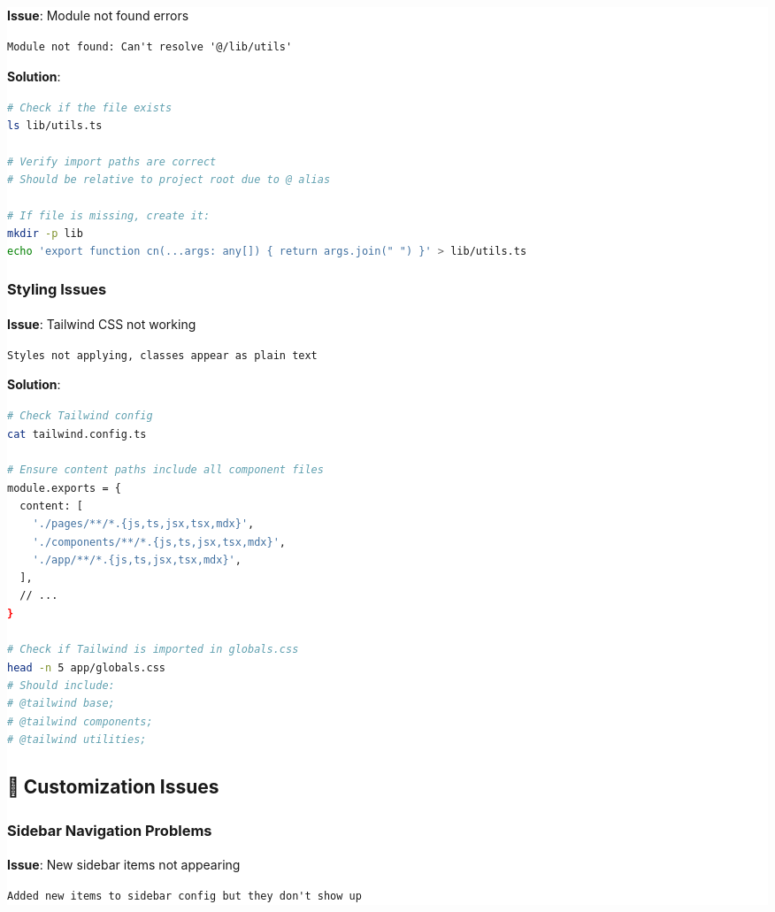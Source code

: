 **Issue**: Module not found errors
```
Module not found: Can't resolve '@/lib/utils'
```

**Solution**:
```bash
# Check if the file exists
ls lib/utils.ts

# Verify import paths are correct
# Should be relative to project root due to @ alias

# If file is missing, create it:
mkdir -p lib
echo 'export function cn(...args: any[]) { return args.join(" ") }' > lib/utils.ts
```

### Styling Issues

**Issue**: Tailwind CSS not working
```
Styles not applying, classes appear as plain text
```

**Solution**:
```bash
# Check Tailwind config
cat tailwind.config.ts

# Ensure content paths include all component files
module.exports = {
  content: [
    './pages/**/*.{js,ts,jsx,tsx,mdx}',
    './components/**/*.{js,ts,jsx,tsx,mdx}',
    './app/**/*.{js,ts,jsx,tsx,mdx}',
  ],
  // ...
}

# Check if Tailwind is imported in globals.css
head -n 5 app/globals.css
# Should include:
# @tailwind base;
# @tailwind components;
# @tailwind utilities;
```

## 🎨 Customization Issues

### Sidebar Navigation Problems

**Issue**: New sidebar items not appearing
```
Added new items to sidebar config but they don't show up
```
